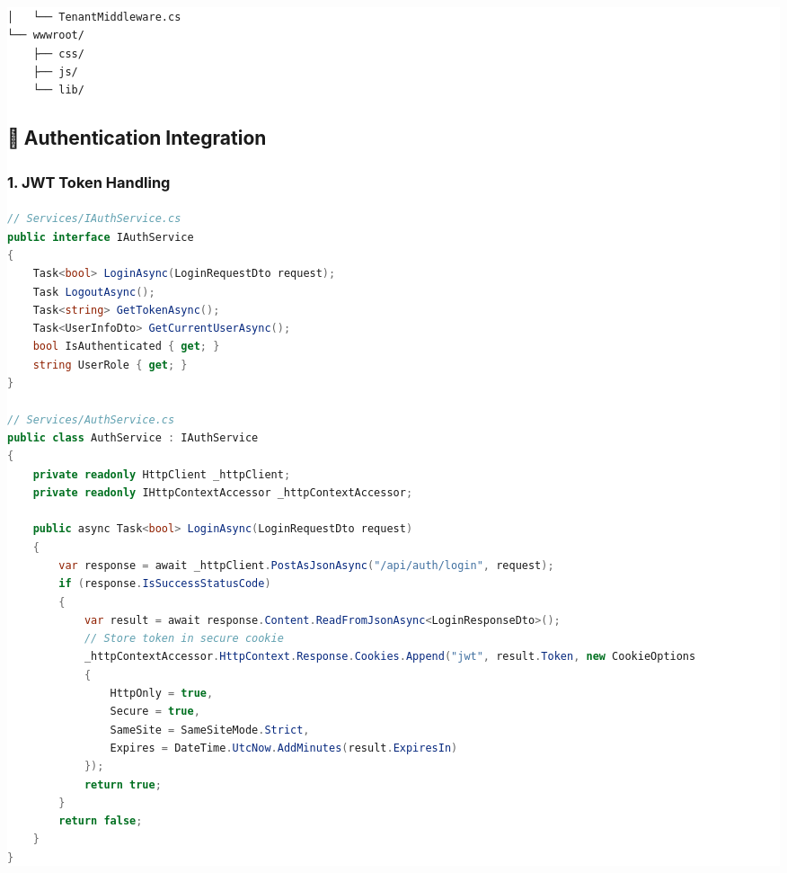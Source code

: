 ```
│   └── TenantMiddleware.cs
└── wwwroot/
    ├── css/
    ├── js/
    └── lib/
```

## 🔐 Authentication Integration

### 1. JWT Token Handling

```csharp
// Services/IAuthService.cs
public interface IAuthService
{
    Task<bool> LoginAsync(LoginRequestDto request);
    Task LogoutAsync();
    Task<string> GetTokenAsync();
    Task<UserInfoDto> GetCurrentUserAsync();
    bool IsAuthenticated { get; }
    string UserRole { get; }
}

// Services/AuthService.cs
public class AuthService : IAuthService
{
    private readonly HttpClient _httpClient;
    private readonly IHttpContextAccessor _httpContextAccessor;
    
    public async Task<bool> LoginAsync(LoginRequestDto request)
    {
        var response = await _httpClient.PostAsJsonAsync("/api/auth/login", request);
        if (response.IsSuccessStatusCode)
        {
            var result = await response.Content.ReadFromJsonAsync<LoginResponseDto>();
            // Store token in secure cookie
            _httpContextAccessor.HttpContext.Response.Cookies.Append("jwt", result.Token, new CookieOptions
            {
                HttpOnly = true,
                Secure = true,
                SameSite = SameSiteMode.Strict,
                Expires = DateTime.UtcNow.AddMinutes(result.ExpiresIn)
            });
            return true;
        }
        return false;
    }
}
```
